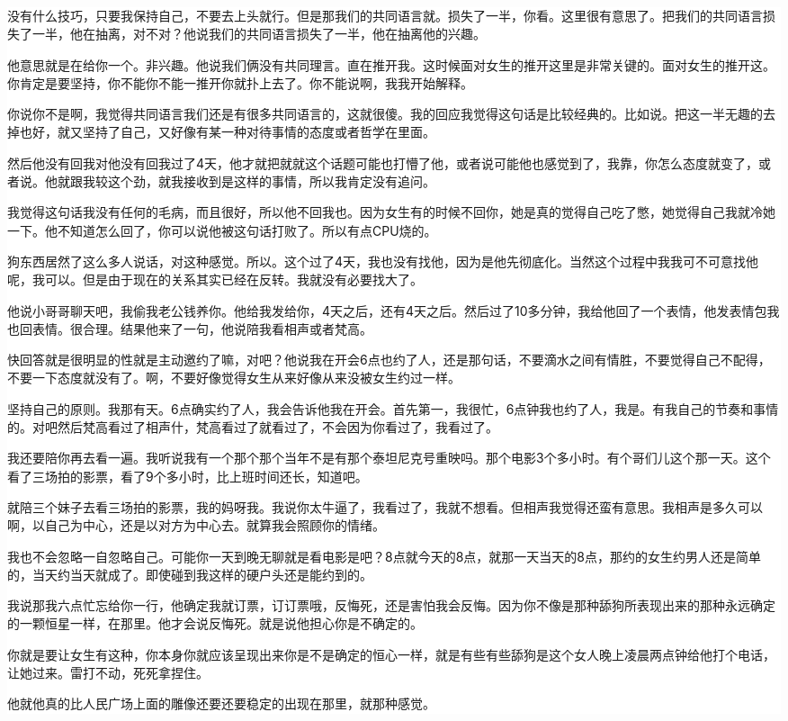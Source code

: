 没有什么技巧，只要我保持自己，不要去上头就行。但是那我们的共同语言就。损失了一半，你看。这里很有意思了。把我们的共同语言损失了一半，他在抽离，对不对？他说我们的共同语言损失了一半，他在抽离他的兴趣。

他意思就是在给你一个。非兴趣。他说我们俩没有共同理言。直在推开我。这时候面对女生的推开这里是非常关键的。面对女生的推开这。你肯定是要坚持，你不能你不能一推开你就扑上去了。你不能说啊，我我开始解释。

你说你不是啊，我觉得共同语言我们还是有很多共同语言的，这就很傻。我的回应我觉得这句话是比较经典的。比如说。把这一半无趣的去掉也好，就又坚持了自己，又好像有某一种对待事情的态度或者哲学在里面。

然后他没有回我对他没有回我过了4天，他才就把就就这个话题可能也打懵了他，或者说可能他也感觉到了，我靠，你怎么态度就变了，或者说。他就跟我较这个劲，就我接收到是这样的事情，所以我肯定没有追问。

我觉得这句话我没有任何的毛病，而且很好，所以他不回我也。因为女生有的时候不回你，她是真的觉得自己吃了憋，她觉得自己我就冷她一下。他不知道怎么回了，你可以说他被这句话打败了。所以有点CPU烧的。

狗东西居然了这么多人说话，对这种感觉。所以。这个过了4天，我也没有找他，因为是他先彻底化。当然这个过程中我我可不可意找他呢，我可以。但是由于现在的关系其实已经在反转。我就没有必要找大了。

他说小哥哥聊天吧，我偷我老公钱养你。他给我发给你，4天之后，还有4天之后。然后过了10多分钟，我给他回了一个表情，他发表情包我也回表情。很合理。结果他来了一句，他说陪我看相声或者梵高。

快回答就是很明显的性就是主动邀约了嘛，对吧？他说我在开会6点也约了人，还是那句话，不要滴水之间有情胜，不要觉得自己不配得，不要一下态度就没有了。啊，不要好像觉得女生从来好像从来没被女生约过一样。

坚持自己的原则。我那有天。6点确实约了人，我会告诉他我在开会。首先第一，我很忙，6点钟我也约了人，我是。有我自己的节奏和事情的。对吧然后梵高看过了相声什，梵高看过了就看过了，不会因为你看过了，我看过了。

我还要陪你再去看一遍。我听说我有一个那个那个当年不是有那个泰坦尼克号重映吗。那个电影3个多小时。有个哥们儿这个那一天。这个看了三场拍的影票，看了9个多小时，比上班时间还长，知道吧。

就陪三个妹子去看三场拍的影票，我的妈呀我。我说你太牛逼了，我看过了，我就不想看。但相声我觉得还蛮有意思。我相声是多久可以啊，以自己为中心，还是以对方为中心去。就算我会照顾你的情绪。

我也不会忽略一自忽略自己。可能你一天到晚无聊就是看电影是吧？8点就今天的8点，就那一天当天的8点，那约的女生约男人还是简单的，当天约当天就成了。即使碰到我这样的硬户头还是能约到的。

我说那我六点忙忘给你一行，他确定我就订票，订订票哦，反悔死，还是害怕我会反悔。因为你不像是那种舔狗所表现出来的那种永远确定的一颗恒星一样，在那里。他才会说反悔死。就是说他担心你是不确定的。

你就是要让女生有这种，你本身你就应该呈现出来你是不是确定的恒心一样，就是有些有些舔狗是这个女人晚上凌晨两点钟给他打个电话，让她过来。雷打不动，死死拿捏住。

他就他真的比人民广场上面的雕像还要还要稳定的出现在那里，就那种感觉。